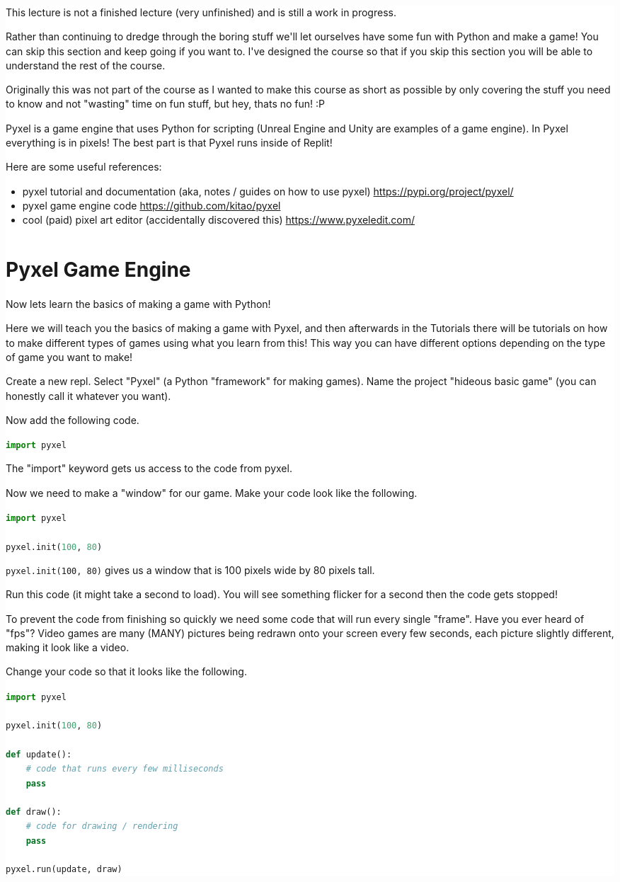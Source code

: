 This lecture is not a finished lecture (very unfinished) and is still a work in progress.

Rather than continuing to dredge through the boring stuff we'll let ourselves have some fun with Python and make a game! You can skip this section and keep going if you want to. I've designed the course so that if you skip this section you will be able to understand the rest of the course. 

Originally this was not part of the course as I wanted to make this course as short as possible by only covering the stuff you need to know and not "wasting" time on fun stuff, but hey, thats no fun! :P

Pyxel is a game engine that uses Python for scripting (Unreal Engine and Unity are examples of a game engine). In Pyxel everything is in pixels! The best part is that Pyxel runs inside of Replit!

Here are some useful references:
- pyxel tutorial and documentation (aka, notes / guides on how to use pyxel) https://pypi.org/project/pyxel/
- pyxel game engine code https://github.com/kitao/pyxel
- cool (paid) pixel art editor (accidentally discovered this) https://www.pyxeledit.com/

# Pyxel Game Engine
Now lets learn the basics of making a game with Python!

Here we will teach you the basics of making a game with Pyxel, and then afterwards in the Tutorials there will be tutorials on how to make different types of games using what you learn from this! This way you can have different options depending on the type of game you want to make!

Create a new repl. Select "Pyxel" (a Python "framework" for making games). Name the project "hideous basic game" (you can honestly call it whatever you want).

Now add the following code.

```py
import pyxel
```

The "import" keyword gets us access to the code from pyxel.

Now we need to make a "window" for our game. Make your code look like the following.

```py
import pyxel

pyxel.init(100, 80)
```

`pyxel.init(100, 80)` gives us a window that is 100 pixels wide by 80 pixels tall. 

Run this code (it might take a second to load). You will see something flicker for a second then the code gets stopped!

To prevent the code from finishing so quickly we need some code that will run every single "frame". Have you ever heard of "fps"? Video games are many (MANY) pictures being redrawn onto your screen every few seconds, each picture slightly different, making it look like a video.

Change your code so that it looks like the following.

```py
import pyxel

pyxel.init(100, 80)

def update():
	# code that runs every few milliseconds
	pass

def draw():
    # code for drawing / rendering
    pass

pyxel.run(update, draw)
```